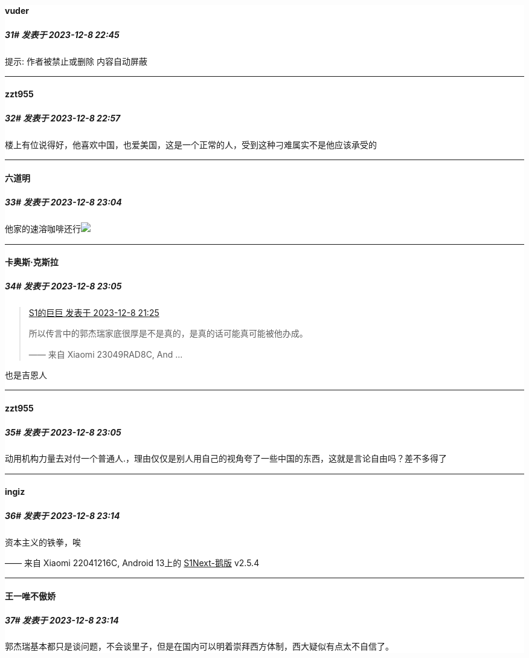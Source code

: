 ####  vuder  
##### 31#       发表于 2023-12-8 22:45

提示: 作者被禁止或删除 内容自动屏蔽

*****

####  zzt955  
##### 32#       发表于 2023-12-8 22:57

楼上有位说得好，他喜欢中国，也爱美国，这是一个正常的人，受到这种刁难属实不是他应该承受的

*****

####  六道明  
##### 33#       发表于 2023-12-8 23:04

他家的速溶咖啡还行<img src="https://static.saraba1st.com/image/smiley/face2017/037.png" referrerpolicy="no-referrer">

*****

####  卡奥斯·克斯拉  
##### 34#       发表于 2023-12-8 23:05

<blockquote><a href="httphttps://bbs.saraba1st.com/2b/forum.php?mod=redirect&amp;goto=findpost&amp;pid=63267936&amp;ptid=2163439" target="_blank">S1的巨巨 发表于 2023-12-8 21:25</a>

所以传言中的郭杰瑞家底很厚是不是真的，是真的话可能真可能被他办成。

—— 来自 Xiaomi 23049RAD8C, And ...</blockquote>
也是吉恩人

*****

####  zzt955  
##### 35#       发表于 2023-12-8 23:05

动用机构力量去对付一个普通人.，理由仅仅是别人用自己的视角夸了一些中国的东西，这就是言论自由吗？差不多得了

*****

####  ingiz  
##### 36#       发表于 2023-12-8 23:14

资本主义的铁拳，唉

—— 来自 Xiaomi 22041216C, Android 13上的 [S1Next-鹅版](https://github.com/ykrank/S1-Next/releases) v2.5.4

*****

####  王一唯不傲娇  
##### 37#       发表于 2023-12-8 23:14

郭杰瑞基本都只是谈问题，不会谈里子，但是在国内可以明着崇拜西方体制，西大疑似有点太不自信了。
